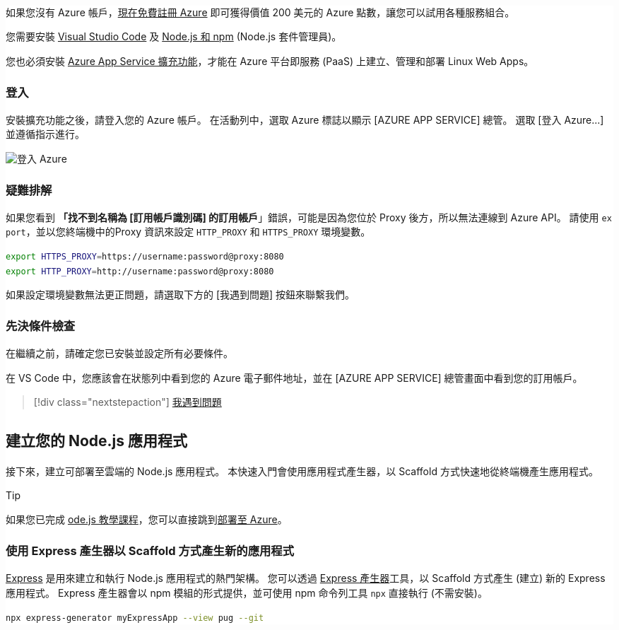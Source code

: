 如果您沒有 Azure 帳戶，[現在免費註冊 Azure](https://azure.microsoft.com/free/?utm_source=campaign&utm_campaign=vscode-tutorial-app-service-extension&mktingSource=vscode-tutorial-app-service-extension) 即可獲得價值 200 美元的 Azure 點數，讓您可以試用各種服務組合。

您需要安裝 [Visual Studio Code](https://code.visualstudio.com/) 及 [Node.js 和 npm](https://nodejs.org/en/download) (Node.js 套件管理員)。

您也必須安裝 [Azure App Service 擴充功能](https://marketplace.visualstudio.com/items?itemName=ms-azuretools.vscode-azureappservice)，才能在 Azure 平台即服務 (PaaS) 上建立、管理和部署 Linux Web Apps。

### <a name="sign-in"></a>登入

安裝擴充功能之後，請登入您的 Azure 帳戶。 在活動列中，選取 Azure 標誌以顯示 [AZURE APP SERVICE]  總管。 選取 [登入 Azure...]  並遵循指示進行。

![登入 Azure](./media/quickstart-nodejs/sign-in.png)

### <a name="troubleshooting"></a>疑難排解

如果您看到 **「找不到名稱為 [訂用帳戶識別碼] 的訂用帳戶**」錯誤，可能是因為您位於 Proxy 後方，所以無法連線到 Azure API。 請使用 `export`，並以您終端機中的Proxy 資訊來設定 `HTTP_PROXY` 和 `HTTPS_PROXY` 環境變數。

```sh
export HTTPS_PROXY=https://username:password@proxy:8080
export HTTP_PROXY=http://username:password@proxy:8080
```

如果設定環境變數無法更正問題，請選取下方的 [我遇到問題]  按鈕來聯繫我們。

### <a name="prerequisite-check"></a>先決條件檢查

在繼續之前，請確定您已安裝並設定所有必要條件。

在 VS Code 中，您應該會在狀態列中看到您的 Azure 電子郵件地址，並在 [AZURE APP SERVICE]  總管畫面中看到您的訂用帳戶。

> [!div class="nextstepaction"]
> [我遇到問題](https://www.research.net/r/PWZWZ52?tutorial=node-deployment-azure-app-service&step=getting-started)

## <a name="create-your-nodejs-application"></a>建立您的 Node.js 應用程式

接下來，建立可部署至雲端的 Node.js 應用程式。 本快速入門會使用應用程式產生器，以 Scaffold 方式快速地從終端機產生應用程式。

> [!TIP]
> 如果您已完成 [ode.js 教學課程](https://code.visualstudio.com/docs/nodejs/nodejs-tutorial)，您可以直接跳到[部署至 Azure](#deploy-to-azure)。

### <a name="scaffold-a-new-application-with-the-express-generator"></a>使用 Express 產生器以 Scaffold 方式產生新的應用程式

[Express](https://www.expressjs.com) 是用來建立和執行 Node.js 應用程式的熱門架構。 您可以透過 [Express 產生器](https://expressjs.com/en/starter/generator.html)工具，以 Scaffold 方式產生 (建立) 新的 Express 應用程式。 Express 產生器會以 npm 模組的形式提供，並可使用 npm 命令列工具 `npx` 直接執行 (不需安裝)。

```bash
npx express-generator myExpressApp --view pug --git
```
